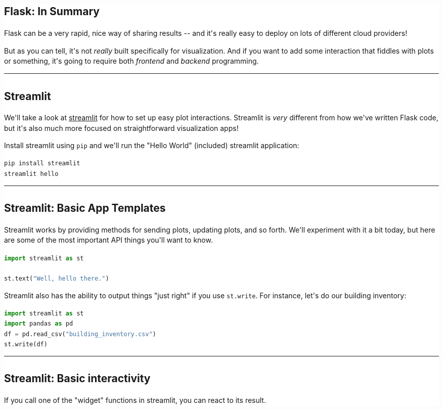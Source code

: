 ## Flask: In Summary

Flask can be a very rapid, nice way of sharing results -- and it's really
easy to deploy on lots of different cloud providers!

But as you can tell, it's not *really* built specifically for
visualization.  And if you want to add some interaction that fiddles with
plots or something, it's going to require both *frontend* and *backend*
programming.

---


## Streamlit

We'll take a look at [streamlit](https://streamlit.io/) for how to set up easy
plot interactions.  Streamlit is *very* different from how we've written Flask
code, but it's also much more focused on straightforward visualization apps!

Install streamlit using `pip` and we'll run the "Hello World" (included) streamlit application:

```bash
pip install streamlit
streamlit hello
```

---

## Streamlit: Basic App Templates

Streamlit works by providing methods for sending plots, updating plots, and so
forth.  We'll experiment with it a bit today, but here are some of the most
important API things you'll want to know.

```python
import streamlit as st

st.text("Well, hello there.")
```

Streamlit also has the ability to output things "just right" if you use `st.write`.  For instance, let's do our building inventory:

```python
import streamlit as st
import pandas as pd
df = pd.read_csv("building_inventory.csv")
st.write(df)
```

---

## Streamlit: Basic interactivity

If you call one of the "widget" functions in streamlit, you can react to its result.
